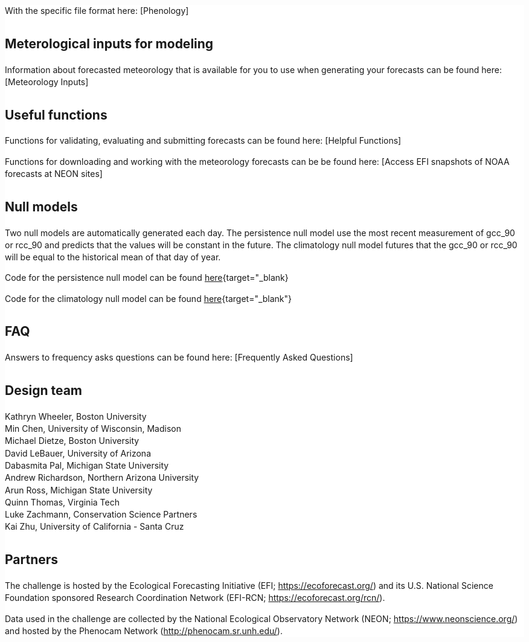 With the specific file format here: [Phenology]

## Meterological inputs for modeling

Information about forecasted meteorology that is available for you to use when generating your forecasts can be found here: [Meteorology Inputs] 

## Useful functions

Functions for validating, evaluating and submitting forecasts can be found here: [Helpful Functions]

Functions for downloading and working with the meteorology forecasts can be be found here: [Access EFI snapshots of NOAA forecasts at NEON sites]

## Null models

Two null models are automatically generated each day.  The persistence null model use the most recent measurement of gcc_90 or rcc_90 and predicts that the values will be constant in the future.  The climatology null model futures that the gcc_90 or rcc_90 will be equal to the historical mean of that day of year.

Code for the persistence null model can be found [here](https://github.com/eco4cast/neon4cast-phenology/blob/master/nullModel_randomWalk_main.R){target="_blank}

Code for the climatology null model can be found [here](https://github.com/eco4cast/neon4cast-phenology/blob/master/phenology_climatology.R){target="_blank"}

## FAQ

Answers to frequency asks questions can be found here: [Frequently Asked Questions]

## Design team

Kathryn Wheeler, Boston University   
Min Chen, University of Wisconsin, Madison   
Michael Dietze, Boston University  
David LeBauer, University of Arizona   
Dabasmita Pal, Michigan State University   
Andrew Richardson, Northern Arizona University      
Arun Ross, Michigan State University    
Quinn Thomas, Virginia Tech    
Luke Zachmann, Conservation Science Partners    
Kai Zhu, University of California - Santa Cruz    

## Partners

The challenge is hosted by the Ecological Forecasting Initiative (EFI; https://ecoforecast.org/) and its U.S. National Science Foundation sponsored Research Coordination Network (EFI-RCN; https://ecoforecast.org/rcn/).

Data used in the challenge are collected by the National Ecological Observatory Network (NEON; https://www.neonscience.org/) and hosted by the Phenocam Network (http://phenocam.sr.unh.edu/). 
